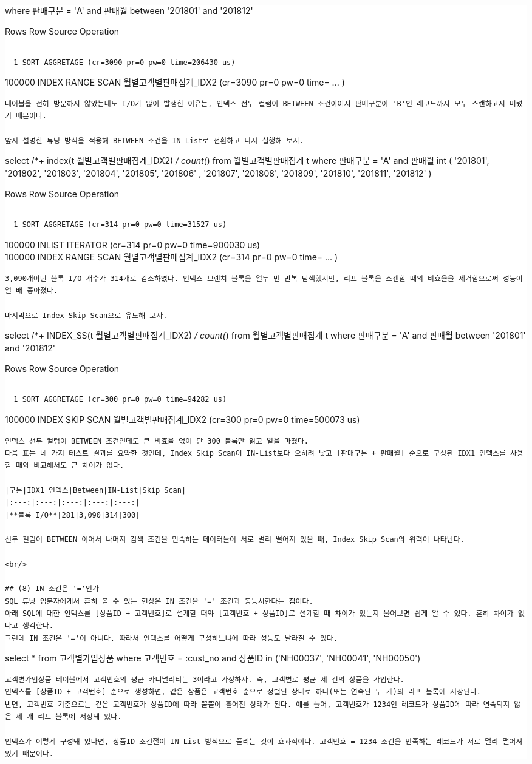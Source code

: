 where  판매구분 = 'A'
and    판매월 between '201801' and '201812'

Rows    Row Source Operation
------- ---------------------------------------------------------------------
      1 SORT AGGRETAGE (cr=3090 pr=0 pw=0 time=206430 us)
 100000   INDEX RANGE SCAN 월별고객별판매집계_IDX2 (cr=3090 pr=0 pw=0 time= ... )  
```
테이블을 전혀 방문하지 않았는데도 I/O가 많이 발생한 이유는, 인덱스 선두 컬럼이 BETWEEN 조건이어서 판매구분이 'B'인 레코드까지 모두 스캔하고서 버렸기 때문이다.

앞서 설명한 튜닝 방식을 적용해 BETWEEN 조건을 IN-List로 전환하고 다시 실행해 보자.
```
select /*+ index(t 월별고객별판매집계_IDX2) */ count(*)
from   월별고객별판매집계 t
where  판매구분 = 'A'
and    판매월 int ( '201801', '201802', '201803', '201804', '201805', '201806'
                , '201807', '201808', '201809', '201810', '201811', '201812' )

Rows    Row Source Operation
------- ---------------------------------------------------------------------
      1 SORT AGGRETAGE (cr=314 pr=0 pw=0 time=31527 us)
 100000   INLIST ITERATOR (cr=314 pr=0 pw=0 time=900030 us)  
 100000     INDEX RANGE SCAN 월별고객별판매집계_IDX2 (cr=314 pr=0 pw=0 time= ... )  
```
3,090개이던 블록 I/O 개수가 314개로 감소하였다. 인덱스 브랜치 블록을 열두 번 반복 탐색했지만, 리프 블록을 스캔할 때의 비효율을 제거함으로써 성능이 열 배 좋아졌다.

마지막으로 Index Skip Scan으로 유도해 보자.
```
select /*+ INDEX_SS(t 월별고객별판매집계_IDX2) */ count(*)
from   월별고객별판매집계 t
where  판매구분 = 'A'
and    판매월 between '201801' and '201812'

Rows    Row Source Operation
------- ---------------------------------------------------------------------
      1 SORT AGGRETAGE (cr=300 pr=0 pw=0 time=94282 us)
 100000   INDEX SKIP SCAN 월별고객별판매집계_IDX2 (cr=300 pr=0 pw=0 time=500073 us)  
```
인덱스 선두 컬럼이 BETWEEN 조건인데도 큰 비효율 없이 단 300 블록만 읽고 일을 마쳤다.
다음 표는 네 가지 테스트 결과를 요약한 것인데, Index Skip Scan이 IN-List보다 오히려 낫고 [판매구분 + 판매월] 순으로 구성된 IDX1 인덱스를 사용할 때와 비교해서도 큰 차이가 없다.

|구분|IDX1 인덱스|Between|IN-List|Skip Scan|
|:---:|:---:|:---:|:---:|:---:|
|**블록 I/O**|281|3,090|314|300|

선두 컬럼이 BETWEEN 이어서 나머지 검색 조건을 만족하는 데이터들이 서로 멀리 떨어져 있을 때, Index Skip Scan의 위력이 나타난다.

<br/>

## (8) IN 조건은 '='인가
SQL 튜닝 입문자에게서 흔히 볼 수 있는 현상은 IN 조건을 '=' 조건과 동등시한다는 점이다.
아래 SQL에 대한 인덱스를 [상품ID + 고객번호]로 설계할 때와 [고객번호 + 상품ID]로 설계할 때 차이가 있는지 물어보면 쉽게 알 수 있다. 흔히 차이가 없다고 생각한다.
그런데 IN 조건은 '='이 아니다. 따라서 인덱스를 어떻게 구성하느냐에 따라 성능도 달라질 수 있다.
```
select *
from   고객별가입상품
where  고객번호 = :cust_no
and    상품ID in ('NH00037', 'NH00041', 'NH00050')
```
고객별가입상품 테이블에서 고객번호의 평균 카디널리티는 3이라고 가정하자. 즉, 고객별로 평균 세 건의 상품을 가입한다.
인덱스를 [상품ID + 고객번호] 순으로 생성하면, 같은 상품은 고객번호 순으로 정렬된 상태로 하나(또는 연속된 두 개)의 리프 블록에 저장된다.
반면, 고객번호 기준으로는 같은 고객번호가 상품ID에 따라 뿔뿔이 흩어진 상태가 된다. 예를 들어, 고객번호가 1234인 레코드가 상품ID에 따라 연속되지 않은 세 개 리프 블록에 저장돼 있다.

인덱스가 이렇게 구성돼 있다면, 상품ID 조건절이 IN-List 방식으로 풀리는 것이 효과적이다. 고객번호 = 1234 조건을 만족하는 레코드가 서로 멀리 떨어져 있기 때문이다.
```
